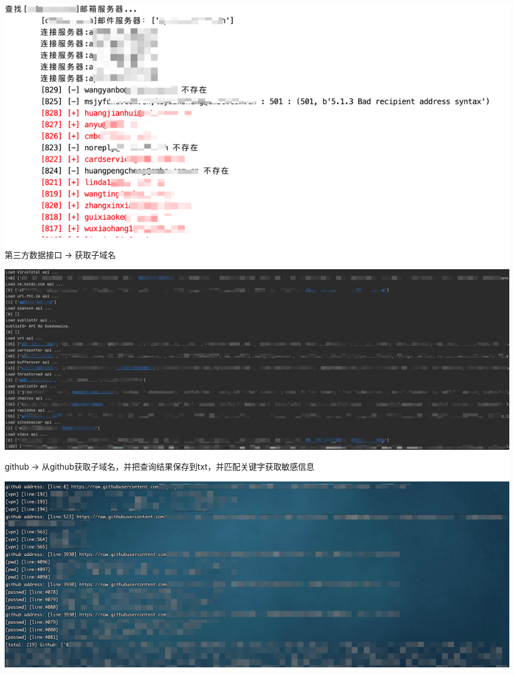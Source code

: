 ![image-20210728163216047](imgs/image-20210728163216047.png)

第三方数据接口 -> 获取子域名

![image-20210728160705706](imgs/image-20210728160705706.png)

github -> 从github获取子域名，并把查询结果保存到txt，并匹配关键字获取敏感信息

![image-20210728161022348](imgs/image-20210728161022348.png)
